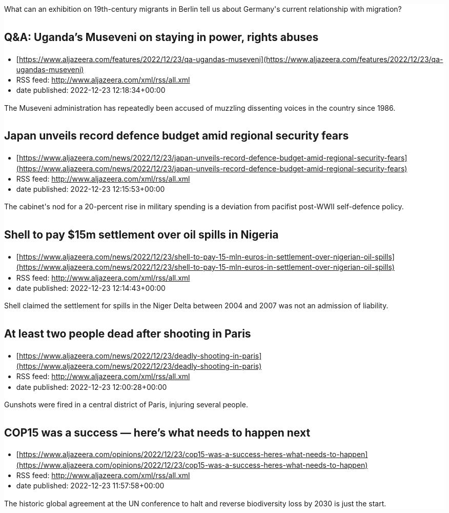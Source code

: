 What can an exhibition on 19th-century migrants in Berlin tell us about Germany&#039;s current relationship with migration?

## Q&A: Uganda’s Museveni on staying in power, rights abuses
 - [https://www.aljazeera.com/features/2022/12/23/qa-ugandas-museveni](https://www.aljazeera.com/features/2022/12/23/qa-ugandas-museveni)
 - RSS feed: http://www.aljazeera.com/xml/rss/all.xml
 - date published: 2022-12-23 12:18:34+00:00

The Museveni administration has repeatedly been accused of muzzling dissenting voices in the country since 1986.

## Japan unveils record defence budget amid regional security fears
 - [https://www.aljazeera.com/news/2022/12/23/japan-unveils-record-defence-budget-amid-regional-security-fears](https://www.aljazeera.com/news/2022/12/23/japan-unveils-record-defence-budget-amid-regional-security-fears)
 - RSS feed: http://www.aljazeera.com/xml/rss/all.xml
 - date published: 2022-12-23 12:15:53+00:00

The cabinet&#039;s nod for a 20-percent rise in military spending is a deviation from pacifist post-WWII self-defence policy.

## Shell to pay $15m settlement over oil spills in Nigeria
 - [https://www.aljazeera.com/news/2022/12/23/shell-to-pay-15-mln-euros-in-settlement-over-nigerian-oil-spills](https://www.aljazeera.com/news/2022/12/23/shell-to-pay-15-mln-euros-in-settlement-over-nigerian-oil-spills)
 - RSS feed: http://www.aljazeera.com/xml/rss/all.xml
 - date published: 2022-12-23 12:14:43+00:00

Shell claimed the settlement for spills in the Niger Delta between 2004 and 2007 was not an admission of liability.

## At least two people dead after shooting in Paris
 - [https://www.aljazeera.com/news/2022/12/23/deadly-shooting-in-paris](https://www.aljazeera.com/news/2022/12/23/deadly-shooting-in-paris)
 - RSS feed: http://www.aljazeera.com/xml/rss/all.xml
 - date published: 2022-12-23 12:00:28+00:00

Gunshots were fired in a central district of Paris, injuring several people.

## COP15 was a success — here’s what needs to happen next
 - [https://www.aljazeera.com/opinions/2022/12/23/cop15-was-a-success-heres-what-needs-to-happen](https://www.aljazeera.com/opinions/2022/12/23/cop15-was-a-success-heres-what-needs-to-happen)
 - RSS feed: http://www.aljazeera.com/xml/rss/all.xml
 - date published: 2022-12-23 11:57:58+00:00

The historic global agreement at the UN conference to halt and reverse biodiversity loss by 2030 is just the start.
